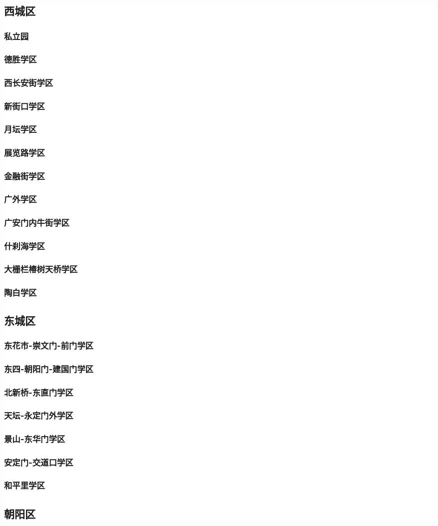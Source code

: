 ## 西城区

### 私立园

### 德胜学区

### 西长安街学区

### 新街口学区

### 月坛学区

### 展览路学区

### 金融街学区

### 广外学区

### 广安门内牛街学区

### 什刹海学区

### 大栅栏椿树天桥学区

### 陶白学区

## 东城区

### 东花市-崇文门-前门学区

### 东四-朝阳门-建国门学区

### 北新桥-东直门学区

### 天坛-永定门外学区

### 景山-东华门学区

### 安定门-交道口学区

### 和平里学区

## 朝阳区
